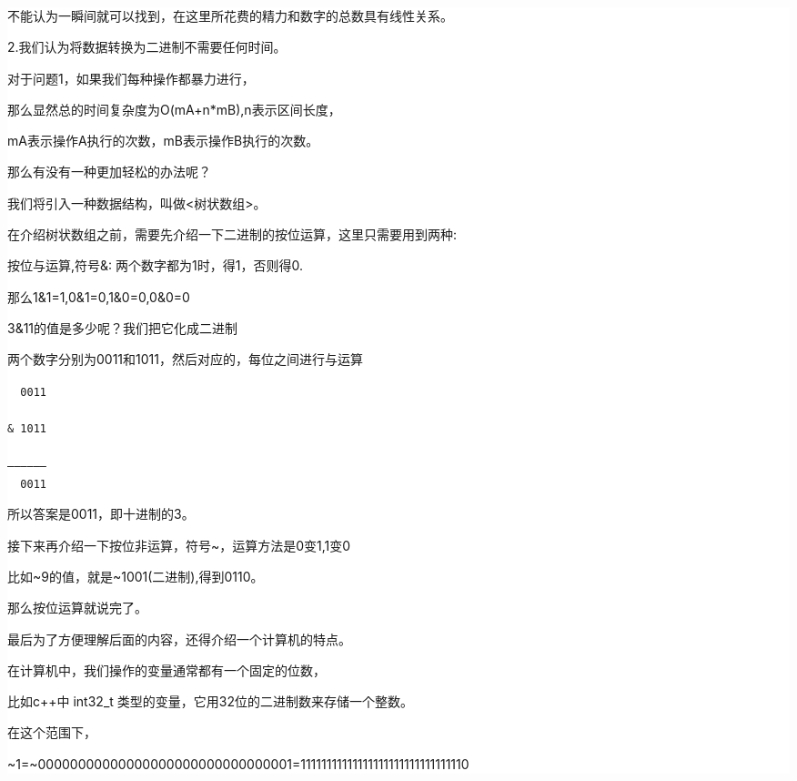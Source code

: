 不能认为一瞬间就可以找到，在这里所花费的精力和数字的总数具有线性关系。

2.我们认为将数据转换为二进制不需要任何时间。

 

 

对于问题1，如果我们每种操作都暴力进行，

那么显然总的时间复杂度为O(mA+n*mB),n表示区间长度，

mA表示操作A执行的次数，mB表示操作B执行的次数。

 

那么有没有一种更加轻松的办法呢？

我们将引入一种数据结构，叫做<树状数组>。

 

 

在介绍树状数组之前，需要先介绍一下二进制的按位运算，这里只需要用到两种:

按位与运算,符号&: 两个数字都为1时，得1，否则得0.

那么1&1=1,0&1=0,1&0=0,0&0=0

 

3&11的值是多少呢？我们把它化成二进制

两个数字分别为0011和1011，然后对应的，每位之间进行与运算

```
  0011

& 1011

——————
  0011
```

所以答案是0011，即十进制的3。

 

 

接下来再介绍一下按位非运算，符号~，运算方法是0变1,1变0

比如~9的值，就是~1001(二进制),得到0110。

那么按位运算就说完了。

最后为了方便理解后面的内容，还得介绍一个计算机的特点。

 

在计算机中，我们操作的变量通常都有一个固定的位数，

比如c++中 int32_t 类型的变量，它用32位的二进制数来存储一个整数。

在这个范围下，

~1=~00000000000000000000000000000001=11111111111111111111111111111110
